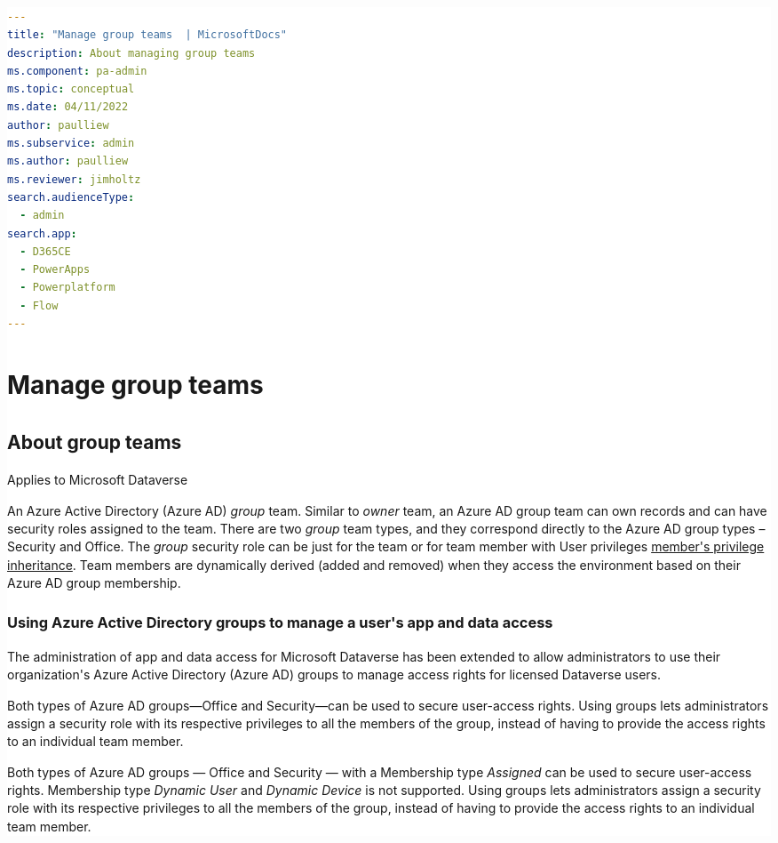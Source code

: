 ```yaml
---
title: "Manage group teams  | MicrosoftDocs"
description: About managing group teams 
ms.component: pa-admin
ms.topic: conceptual
ms.date: 04/11/2022
author: paulliew
ms.subservice: admin
ms.author: paulliew
ms.reviewer: jimholtz
search.audienceType: 
  - admin
search.app:
  - D365CE
  - PowerApps
  - Powerplatform
  - Flow
---
```

# Manage group teams

 

## About group teams

Applies to Microsoft Dataverse

An Azure Active Directory (Azure AD) *group* team. Similar to *owner* team, an Azure AD group team can own records and can have security roles assigned to the team. There are two *group* team types, and they correspond directly to the Azure AD group types – Security and Office. The *group* security role can be just for the team or for team member with User privileges [member's privilege inheritance](security-roles-privileges.md#team-members-privilege-inheritance). Team members are dynamically derived (added and removed) when they access the environment based on their Azure AD group membership. 

### Using Azure Active Directory groups to manage a user's app and data access 

The administration of app and data access for Microsoft Dataverse has been extended to allow administrators to use their organization's Azure Active Directory (Azure AD) groups to manage access rights for licensed Dataverse users.

Both types of Azure AD groups—Office and Security—can be used to secure user-access rights. Using groups lets administrators assign a security role with its respective privileges to all the members of the group, instead of having to provide the access rights to an individual team member.

Both types of Azure AD groups — Office and Security — with a Membership type *Assigned* can be used to secure user-access rights. Membership type *Dynamic User* and *Dynamic Device* is not supported. Using groups lets administrators assign a security role with its respective privileges to all the members of the group, instead of having to provide the access rights to an individual team member.
